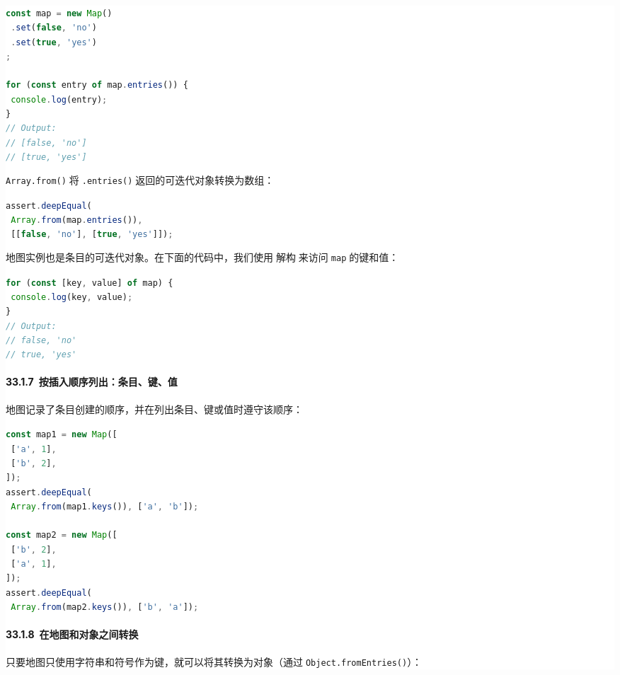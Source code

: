 ```js
const map = new Map()
 .set(false, 'no')
 .set(true, 'yes')
;

for (const entry of map.entries()) {
 console.log(entry);
}
// Output:
// [false, 'no']
// [true, 'yes']
```

`Array.from()` 将 `.entries()` 返回的可迭代对象转换为数组：

```js
assert.deepEqual(
 Array.from(map.entries()),
 [[false, 'no'], [true, 'yes']]);
```

地图实例也是条目的可迭代对象。在下面的代码中，我们使用 解构 来访问 `map` 的键和值：

```js
for (const [key, value] of map) {
 console.log(key, value);
}
// Output:
// false, 'no'
// true, 'yes'
```

#### 33.1.7 按插入顺序列出：条目、键、值

地图记录了条目创建的顺序，并在列出条目、键或值时遵守该顺序：

```js
const map1 = new Map([
 ['a', 1],
 ['b', 2],
]);
assert.deepEqual(
 Array.from(map1.keys()), ['a', 'b']);

const map2 = new Map([
 ['b', 2],
 ['a', 1],
]);
assert.deepEqual(
 Array.from(map2.keys()), ['b', 'a']);
```

#### 33.1.8 在地图和对象之间转换

只要地图只使用字符串和符号作为键，就可以将其转换为对象（通过 `Object.fromEntries()`）：
